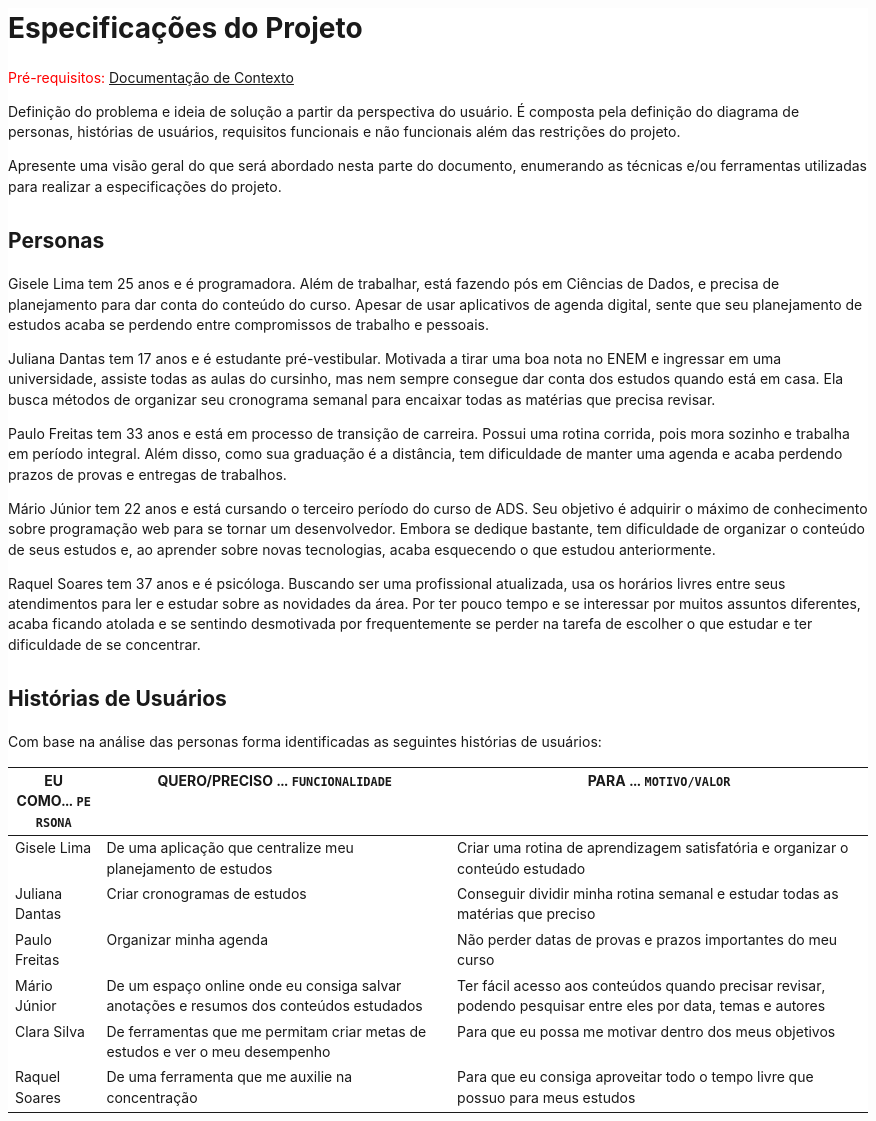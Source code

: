 # Especificações do Projeto

<span style="color:red">Pré-requisitos: <a href="1-Documentação de Contexto.md"> Documentação de Contexto</a></span>

Definição do problema e ideia de solução a partir da perspectiva do usuário. É composta pela definição do  diagrama de personas, histórias de usuários, requisitos funcionais e não funcionais além das restrições do projeto.

Apresente uma visão geral do que será abordado nesta parte do documento, enumerando as técnicas e/ou ferramentas utilizadas para realizar a especificações do projeto.

## Personas

Gisele Lima tem 25 anos e é programadora. Além de trabalhar, está fazendo pós em Ciências de Dados, e precisa de planejamento para dar conta do conteúdo do curso. Apesar de usar aplicativos de agenda digital, sente que seu planejamento de estudos acaba se perdendo entre compromissos de trabalho e pessoais. 

Juliana Dantas tem 17 anos e é estudante pré-vestibular. Motivada a tirar uma boa nota no ENEM e ingressar em uma universidade, assiste todas as aulas do cursinho, mas nem sempre consegue dar conta dos estudos quando está em casa. Ela busca métodos de organizar seu cronograma semanal para encaixar todas as matérias que precisa revisar. 

Paulo Freitas tem 33 anos e está em processo de transição de carreira. Possui uma rotina corrida, pois mora sozinho e trabalha em período integral. Além disso, como sua graduação é a distância, tem dificuldade de manter uma agenda e acaba perdendo prazos de provas e entregas de trabalhos. 

Mário Júnior tem 22 anos e está cursando o terceiro período do curso de ADS. Seu objetivo é adquirir o máximo de conhecimento sobre programação web para se tornar um desenvolvedor. Embora se dedique bastante, tem dificuldade de organizar o conteúdo de seus estudos e, ao aprender sobre novas tecnologias, acaba esquecendo o que estudou anteriormente.  

Raquel Soares tem 37 anos e é psicóloga. Buscando ser uma profissional atualizada, usa os horários livres entre seus atendimentos para ler e estudar sobre as novidades da área. Por ter pouco tempo e se interessar por muitos assuntos diferentes, acaba ficando atolada e se sentindo desmotivada por frequentemente se perder na tarefa de escolher o que estudar e ter dificuldade de se concentrar. 


## Histórias de Usuários

Com base na análise das personas forma identificadas as seguintes histórias de usuários:

|EU COMO... `PERSONA`| QUERO/PRECISO ... `FUNCIONALIDADE` |PARA ... `MOTIVO/VALOR`                 |
|--------------------|------------------------------------|----------------------------------------|
|Gisele Lima | De uma aplicação que centralize meu planejamento de estudos | Criar uma rotina de aprendizagem satisfatória e organizar o conteúdo estudado |
|Juliana Dantas | Criar cronogramas de estudos | Conseguir dividir minha rotina semanal e estudar todas as matérias que preciso |
|Paulo Freitas | Organizar minha agenda | Não perder datas de provas e prazos importantes do meu curso|
|Mário Júnior | De um espaço online onde eu consiga salvar anotações e resumos dos conteúdos estudados| Ter fácil acesso aos conteúdos quando precisar revisar, podendo pesquisar entre eles por data, temas e autores|
|Clara Silva | De ferramentas que me permitam criar metas de estudos e ver o meu desempenho| Para que eu possa me motivar dentro dos meus objetivos |
|Raquel Soares | De uma ferramenta que me auxilie na concentração | Para que eu consiga aproveitar todo o tempo livre que possuo para meus estudos |
